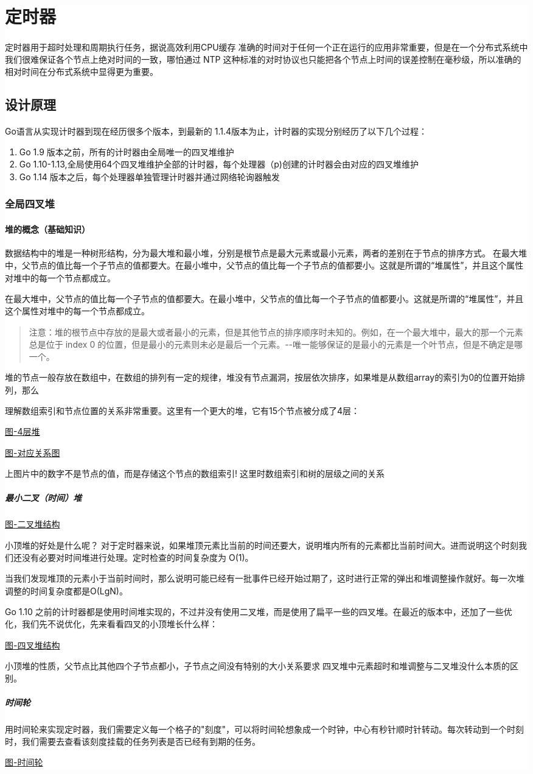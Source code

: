 # 定时器
定时器用于超时处理和周期执行任务，据说高效利用CPU缓存
准确的时间对于任何一个正在运行的应用非常重要，但是在一个分布式系统中我们很难保证各个节点上绝对时间的一致，哪怕通过 NTP 这种标准的对时协议也只能把各个节点上时间的误差控制在毫秒级，所以准确的相对时间在分布式系统中显得更为重要。

## 设计原理
Go语言从实现计时器到现在经历很多个版本，到最新的 1.1.4版本为止，计时器的实现分别经历了以下几个过程：

1. Go 1.9 版本之前，所有的计时器由全局唯一的四叉堆维护
2. Go 1.10-1.13,全局使用64个四叉堆维护全部的计时器，每个处理器（p)创建的计时器会由对应的四叉堆维护
3. Go 1.14 版本之后，每个处理器单独管理计时器并通过网络轮询器触发

### 全局四叉堆
#### 堆的概念（基础知识）

数据结构中的堆是一种树形结构，分为最大堆和最小堆，分别是根节点是最大元素或最小元素，两者的差别在于节点的排序方式。
在最大堆中，父节点的值比每一个子节点的值都要大。在最小堆中，父节点的值比每一个子节点的值都要小。这就是所谓的“堆属性”，并且这个属性对堆中的每一个节点都成立。

在最大堆中，父节点的值比每一个子节点的值都要大。在最小堆中，父节点的值比每一个子节点的值都要小。这就是所谓的“堆属性”，并且这个属性对堆中的每一个节点都成立。

> 注意：堆的根节点中存放的是最大或者最小的元素，但是其他节点的排序顺序时未知的。例如，在一个最大堆中，最大的那一个元素总是位于 index 0 的位置，但是最小的元素则未必是最后一个元素。--唯一能够保证的是最小的元素是一个叶节点，但是不确定是哪一个。

堆的节点一般存放在数组中，在数组的排列有一定的规律，堆没有节点漏洞，按层依次排序，如果堆是从数组array的索引为0的位置开始排列，那么


理解数组索引和节点位置的关系非常重要。这里有一个更大的堆，它有15个节点被分成了4层：

[图-4层堆](https://upload-images.jianshu.io/upload_images/4064751-4b11a151bf6c2148.png?imageMogr2/auto-orient/strip|imageView2/2/w/471)

[图-对应关系图](https://upload-images.jianshu.io/upload_images/4064751-7515fe1d9f3104ad.png?imageMogr2/auto-orient/strip|imageView2/2/w/551)

上图片中的数字不是节点的值，而是存储这个节点的数组索引! 这里时数组索引和树的层级之间的关系

##### 最小二叉（时间）堆

[图-二叉堆结构](https://books.studygolang.com/advanced-go-programming-book/images/ch6-binary_tree.png) 

小顶堆的好处是什么呢？ 对于定时器来说，如果堆顶元素比当前的时间还要大，说明堆内所有的元素都比当前时间大。进而说明这个时刻我们还没有必要对时间堆进行处理。定时检查的时间复杂度为 O(1)。

当我们发现堆顶的元素小于当前时间时，那么说明可能已经有一批事件已经开始过期了，这时进行正常的弹出和堆调整操作就好。每一次堆调整的时间复杂度都是O(LgN)。

Go 1.10 之前的计时器都是使用时间堆实现的，不过并没有使用二叉堆，而是使用了扁平一些的四叉堆。在最近的版本中，还加了一些优化，我们先不说优化，先来看看四叉的小顶堆长什么样：

[图-四叉堆结构](https://books.studygolang.com/advanced-go-programming-book/images/ch6-four-branch-tree.png)

小顶堆的性质，父节点比其他四个子节点都小，子节点之间没有特别的大小关系要求
四叉堆中元素超时和堆调整与二叉堆没什么本质的区别。

##### 时间轮

用时间轮来实现定时器，我们需要定义每一个格子的"刻度"，可以将时间轮想象成一个时钟，中心有秒针顺时针转动。每次转动到一个时刻时，我们需要去查看该刻度挂载的任务列表是否已经有到期的任务。

[图-时间轮](https://books.studygolang.com/advanced-go-programming-book/images/ch6-timewheel.png)

